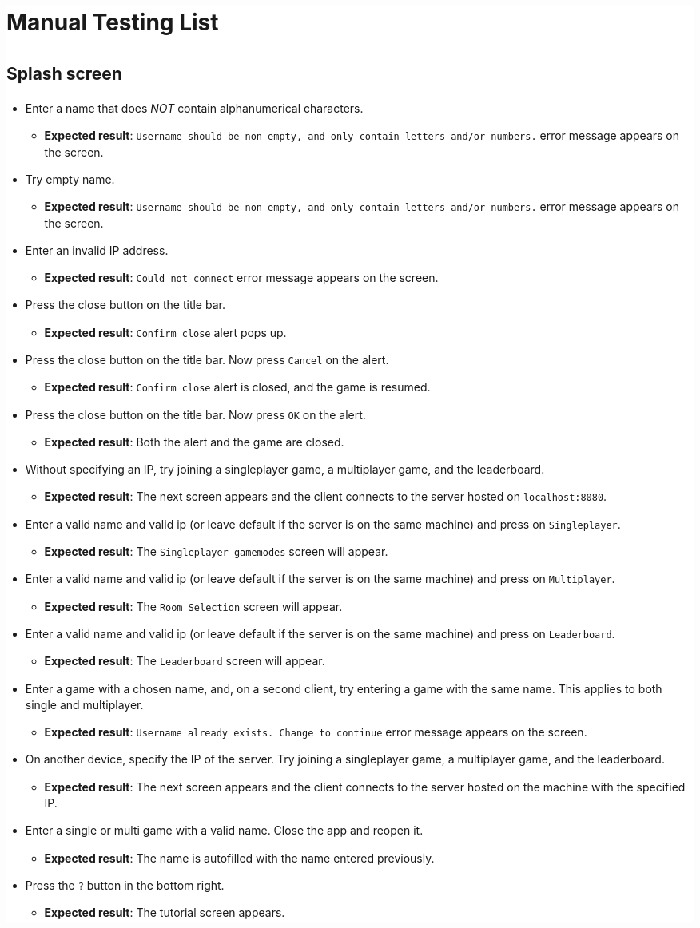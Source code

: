 # Manual Testing List


## Splash screen

- Enter a name that does *NOT* contain alphanumerical characters.
    * **Expected result**: `Username should be non-empty, and only contain letters and/or numbers.` error message appears on the screen.
    
- Try empty name.
    * **Expected result**: `Username should be non-empty, and only contain letters and/or numbers.` error message appears on the screen.

- Enter an invalid IP address.
    * **Expected result**: `Could not connect` error message appears on the screen.

- Press the close button on the title bar.
    * **Expected result**: `Confirm close` alert pops up.

- Press the close button on the title bar. Now press `Cancel` on the alert.
    * **Expected result**: `Confirm close` alert is closed, and the game is resumed.

- Press the close button on the title bar. Now press `OK` on the alert.
    * **Expected result**: Both the alert and the game are closed.

- Without specifying an IP, try joining a singleplayer game, a multiplayer game, and the leaderboard.
    * **Expected result**: The next screen appears and the client connects to the server hosted on `localhost:8080`.

- Enter a valid name and valid ip (or leave default if the server is on the same machine) and press on `Singleplayer`.
    * **Expected result**: The `Singleplayer gamemodes` screen will appear.

- Enter a valid name and valid ip (or leave default if the server is on the same machine) and press on `Multiplayer`.
    * **Expected result**: The `Room Selection` screen will appear.

- Enter a valid name and valid ip (or leave default if the server is on the same machine) and press on `Leaderboard`.
    * **Expected result**: The `Leaderboard` screen will appear.

- Enter a game with a chosen name, and, on a second client, try entering a game with the same name. This applies to both single and multiplayer.
    * **Expected result**: `Username already exists. Change to continue` error message appears on the screen.

- On another device, specify the IP of the server. Try joining a singleplayer game, a multiplayer game, and the leaderboard.
    * **Expected result**: The next screen appears and the client connects to the server hosted on the machine with the specified IP.

- Enter a single or multi game with a valid name. Close the app and reopen it.
    * **Expected result**: The name is autofilled with the name entered previously.

- Press the `?` button in the bottom right.
    * **Expected result**: The tutorial screen appears.
    
